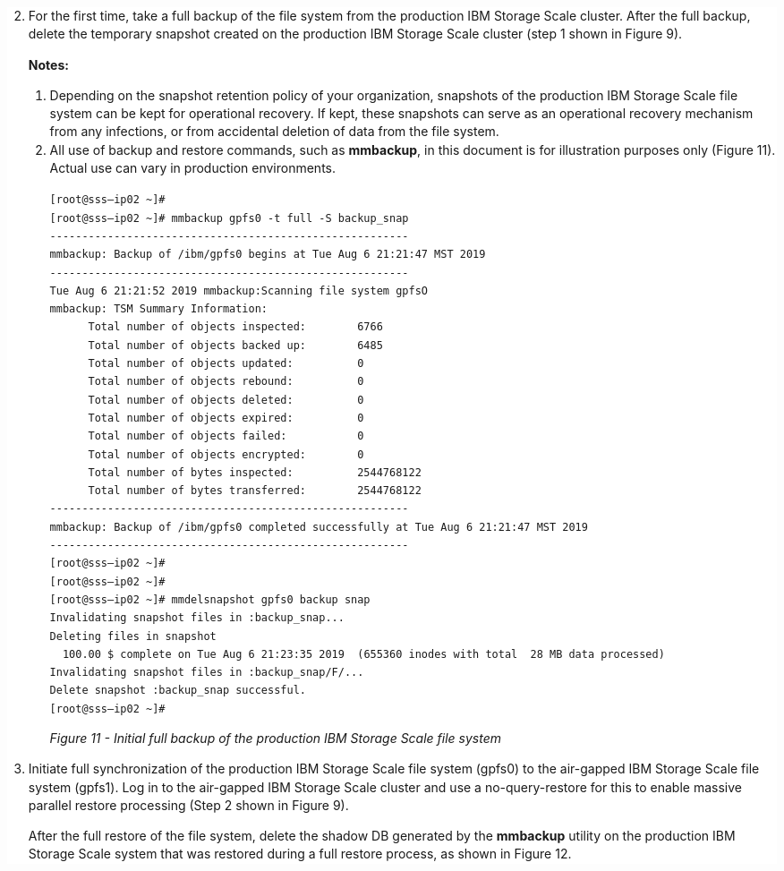 2. For the first time, take a full backup of the file system from the production IBM Storage Scale cluster. After the full backup, delete the temporary snapshot created on the production IBM Storage Scale cluster (step 1 shown in Figure 9).

   **Notes:**
   1. Depending on the snapshot retention policy of your organization, snapshots of the production IBM Storage Scale file system can be kept for operational recovery. If kept, these snapshots can serve as an operational recovery mechanism from any infections, or from accidental deletion of data from the file system.
   1. All use of backup and restore commands, such as **mmbackup**, in this document is for illustration purposes only (Figure 11). Actual use can vary in production environments.
      ```
      [root@sss—ip02 ~]#
      [root@sss—ip02 ~]# mmbackup gpfs0 -t full -S backup_snap
      --------------------------------------------------------
      mmbackup: Backup of /ibm/gpfs0 begins at Tue Aug 6 21:21:47 MST 2019
      --------------------------------------------------------
      Tue Aug 6 21:21:52 2019 mmbackup:Scanning file system gpfsO
      mmbackup: TSM Summary Information:
            Total number of objects inspected:        6766
            Total number of objects backed up:        6485
            Total number of objects updated:          0
            Total number of objects rebound:          0
            Total number of objects deleted:          0
            Total number of objects expired:          0
            Total number of objects failed:           0            
            Total number of objects encrypted:        0
            Total number of bytes inspected:          2544768122
            Total number of bytes transferred:        2544768122
      --------------------------------------------------------
      mmbackup: Backup of /ibm/gpfs0 completed successfully at Tue Aug 6 21:21:47 MST 2019
      --------------------------------------------------------
      [root@sss—ip02 ~]#
      [root@sss—ip02 ~]#
      [root@sss—ip02 ~]# mmdelsnapshot gpfs0 backup snap
      Invalidating snapshot files in :backup_snap...
      Deleting files in snapshot
        100.00 $ complete on Tue Aug 6 21:23:35 2019  (655360 inodes with total  28 MB data processed)
      Invalidating snapshot files in :backup_snap/F/...
      Delete snapshot :backup_snap successful.
      [root@sss—ip02 ~]#
      ```
      *Figure 11 - Initial full backup of the production IBM Storage Scale file system*

3. Initiate full synchronization of the production IBM Storage Scale file system (gpfs0) to the air-gapped IBM Storage Scale file system (gpfs1). Log in to the air-gapped IBM Storage Scale cluster and use a no-query-restore for this to enable massive parallel restore processing (Step 2 shown in Figure 9).

   After the full restore of the file system, delete the shadow DB generated by the **mmbackup** utility on the production IBM Storage Scale system that was restored during a full restore process, as shown in Figure 12.

